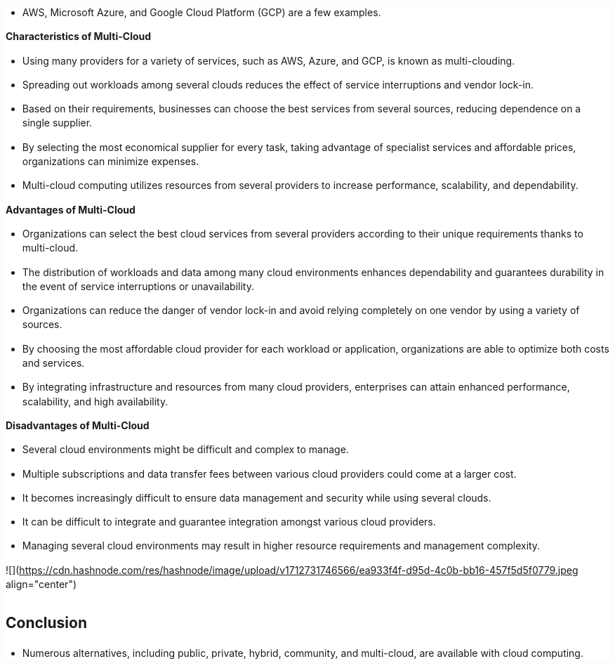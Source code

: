 * AWS, Microsoft Azure, and Google Cloud Platform (GCP) are a few examples.
    

**Characteristics of Multi-Cloud**

* Using many providers for a variety of services, such as AWS, Azure, and GCP, is known as multi-clouding.
    
* Spreading out workloads among several clouds reduces the effect of service interruptions and vendor lock-in.
    
* Based on their requirements, businesses can choose the best services from several sources, reducing dependence on a single supplier.
    
* By selecting the most economical supplier for every task, taking advantage of specialist services and affordable prices, organizations can minimize expenses.
    
* Multi-cloud computing utilizes resources from several providers to increase performance, scalability, and dependability.
    

**Advantages of Multi-Cloud**

* Organizations can select the best cloud services from several providers according to their unique requirements thanks to multi-cloud.
    
* The distribution of workloads and data among many cloud environments enhances dependability and guarantees durability in the event of service interruptions or unavailability.
    
* Organizations can reduce the danger of vendor lock-in and avoid relying completely on one vendor by using a variety of sources.
    
* By choosing the most affordable cloud provider for each workload or application, organizations are able to optimize both costs and services.
    
* By integrating infrastructure and resources from many cloud providers, enterprises can attain enhanced performance, scalability, and high availability.
    

**Disadvantages of Multi-Cloud**

* Several cloud environments might be difficult and complex to manage.
    
* Multiple subscriptions and data transfer fees between various cloud providers could come at a larger cost.
    
* It becomes increasingly difficult to ensure data management and security while using several clouds.
    
* It can be difficult to integrate and guarantee integration amongst various cloud providers.
    
* Managing several cloud environments may result in higher resource requirements and management complexity.
    

![](https://cdn.hashnode.com/res/hashnode/image/upload/v1712731746566/ea933f4f-d95d-4c0b-bb16-457f5d5f0779.jpeg align="center")

## Conclusion

* Numerous alternatives, including public, private, hybrid, community, and multi-cloud, are available with cloud computing.
    